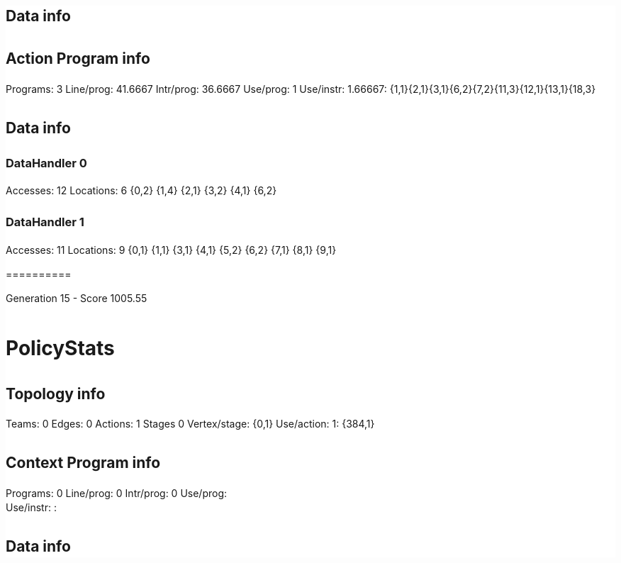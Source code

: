## Data info



## Action Program info
Programs:	3
Line/prog:	41.6667
Intr/prog:	36.6667
Use/prog:	1
Use/instr:	1.66667: {1,1}{2,1}{3,1}{6,2}{7,2}{11,3}{12,1}{13,1}{18,3}

## Data info

### DataHandler 0
Accesses:	12
Locations:	6
{0,2} {1,4} {2,1} {3,2} {4,1} {6,2} 

### DataHandler 1
Accesses:	11
Locations:	9
{0,1} {1,1} {3,1} {4,1} {5,2} {6,2} {7,1} {8,1} {9,1} 



==========

Generation 15 - Score 1005.55

# PolicyStats
## Topology info
Teams:		0
Edges:		0
Actions:	1
Stages		0
Vertex/stage:	{0,1} 
Use/action:	1: {384,1} 

## Context Program info
Programs:	0
Line/prog:	0
Intr/prog:	0
Use/prog:	
Use/instr:	: 

## Data info

